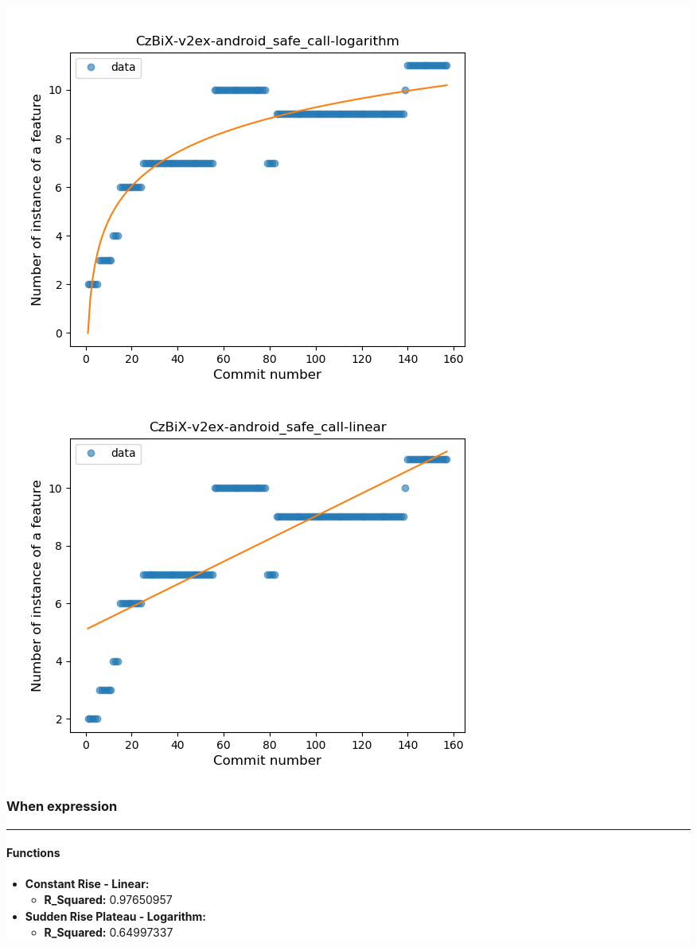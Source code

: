 ![CzBiX-v2ex-android T6](../plots/CzBiX-v2ex-android_safe_call_T6.png)
![CzBiX-v2ex-android T1](../plots/CzBiX-v2ex-android_safe_call_T1.png)
### <a name="when_expr">When expression</a>
----
#### Functions
* **Constant Rise - Linear:** ![equation](http://latex.codecogs.com/svg.latex?0.137696x%20&plus;%202.016344)
    * **R_Squared:** 0.97650957
* **Sudden Rise Plateau - Logarithm:** ![equation](http://latex.codecogs.com/svg.latex?4.143926%5Clog_%7B3.703196%7D%28x%29%20&plus;%200.0)
    * **R_Squared:** 0.64997337
